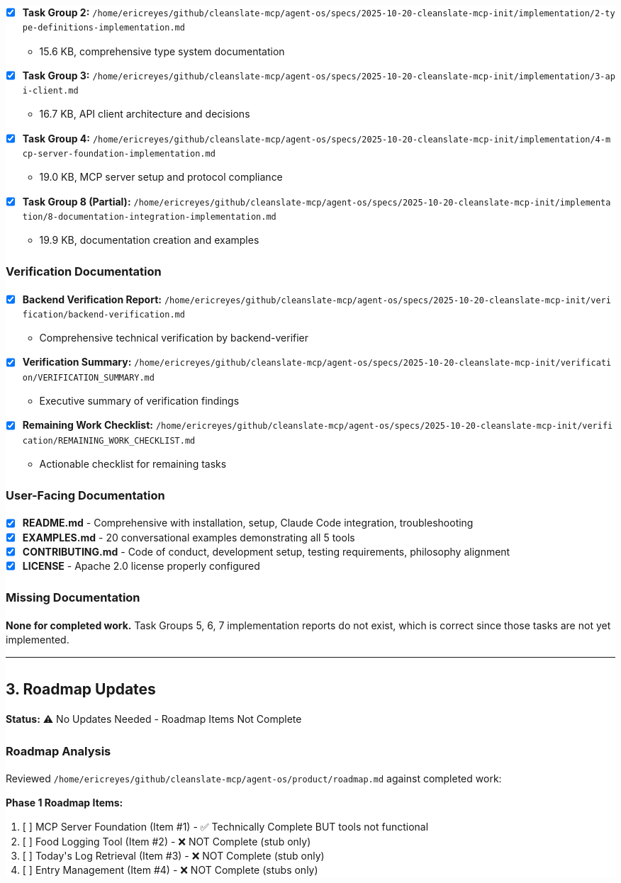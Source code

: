 - [x] **Task Group 2:** `/home/ericreyes/github/cleanslate-mcp/agent-os/specs/2025-10-20-cleanslate-mcp-init/implementation/2-type-definitions-implementation.md`
  - 15.6 KB, comprehensive type system documentation

- [x] **Task Group 3:** `/home/ericreyes/github/cleanslate-mcp/agent-os/specs/2025-10-20-cleanslate-mcp-init/implementation/3-api-client.md`
  - 16.7 KB, API client architecture and decisions

- [x] **Task Group 4:** `/home/ericreyes/github/cleanslate-mcp/agent-os/specs/2025-10-20-cleanslate-mcp-init/implementation/4-mcp-server-foundation-implementation.md`
  - 19.0 KB, MCP server setup and protocol compliance

- [x] **Task Group 8 (Partial):** `/home/ericreyes/github/cleanslate-mcp/agent-os/specs/2025-10-20-cleanslate-mcp-init/implementation/8-documentation-integration-implementation.md`
  - 19.9 KB, documentation creation and examples

### Verification Documentation
- [x] **Backend Verification Report:** `/home/ericreyes/github/cleanslate-mcp/agent-os/specs/2025-10-20-cleanslate-mcp-init/verification/backend-verification.md`
  - Comprehensive technical verification by backend-verifier

- [x] **Verification Summary:** `/home/ericreyes/github/cleanslate-mcp/agent-os/specs/2025-10-20-cleanslate-mcp-init/verification/VERIFICATION_SUMMARY.md`
  - Executive summary of verification findings

- [x] **Remaining Work Checklist:** `/home/ericreyes/github/cleanslate-mcp/agent-os/specs/2025-10-20-cleanslate-mcp-init/verification/REMAINING_WORK_CHECKLIST.md`
  - Actionable checklist for remaining tasks

### User-Facing Documentation
- [x] **README.md** - Comprehensive with installation, setup, Claude Code integration, troubleshooting
- [x] **EXAMPLES.md** - 20 conversational examples demonstrating all 5 tools
- [x] **CONTRIBUTING.md** - Code of conduct, development setup, testing requirements, philosophy alignment
- [x] **LICENSE** - Apache 2.0 license properly configured

### Missing Documentation
**None for completed work.** Task Groups 5, 6, 7 implementation reports do not exist, which is correct since those tasks are not yet implemented.

---

## 3. Roadmap Updates

**Status:** ⚠️ No Updates Needed - Roadmap Items Not Complete

### Roadmap Analysis
Reviewed `/home/ericreyes/github/cleanslate-mcp/agent-os/product/roadmap.md` against completed work:

**Phase 1 Roadmap Items:**
1. [ ] MCP Server Foundation (Item #1) - ✅ Technically Complete BUT tools not functional
2. [ ] Food Logging Tool (Item #2) - ❌ NOT Complete (stub only)
3. [ ] Today's Log Retrieval (Item #3) - ❌ NOT Complete (stub only)
4. [ ] Entry Management (Item #4) - ❌ NOT Complete (stubs only)
